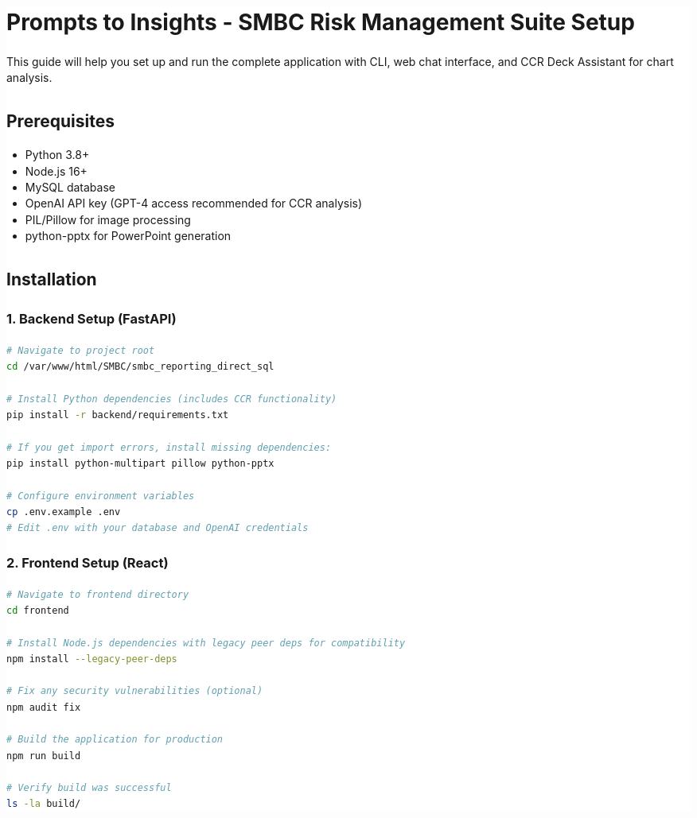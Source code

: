 # Prompts to Insights - SMBC Risk Management Suite Setup

This guide will help you set up and run the complete application with CLI, web chat interface, and CCR Deck Assistant for chart analysis.

## Prerequisites

- Python 3.8+
- Node.js 16+
- MySQL database
- OpenAI API key (GPT-4 access recommended for CCR analysis)
- PIL/Pillow for image processing
- python-pptx for PowerPoint generation

## Installation

### 1. Backend Setup (FastAPI)

```bash
# Navigate to project root
cd /var/www/html/SMBC/smbc_reporting_direct_sql

# Install Python dependencies (includes CCR functionality)
pip install -r backend/requirements.txt

# If you get import errors, install missing dependencies:
pip install python-multipart pillow python-pptx

# Configure environment variables
cp .env.example .env
# Edit .env with your database and OpenAI credentials
```

### 2. Frontend Setup (React)

```bash
# Navigate to frontend directory
cd frontend

# Install Node.js dependencies with legacy peer deps for compatibility
npm install --legacy-peer-deps

# Fix any security vulnerabilities (optional)
npm audit fix

# Build the application for production
npm run build

# Verify build was successful
ls -la build/
```
